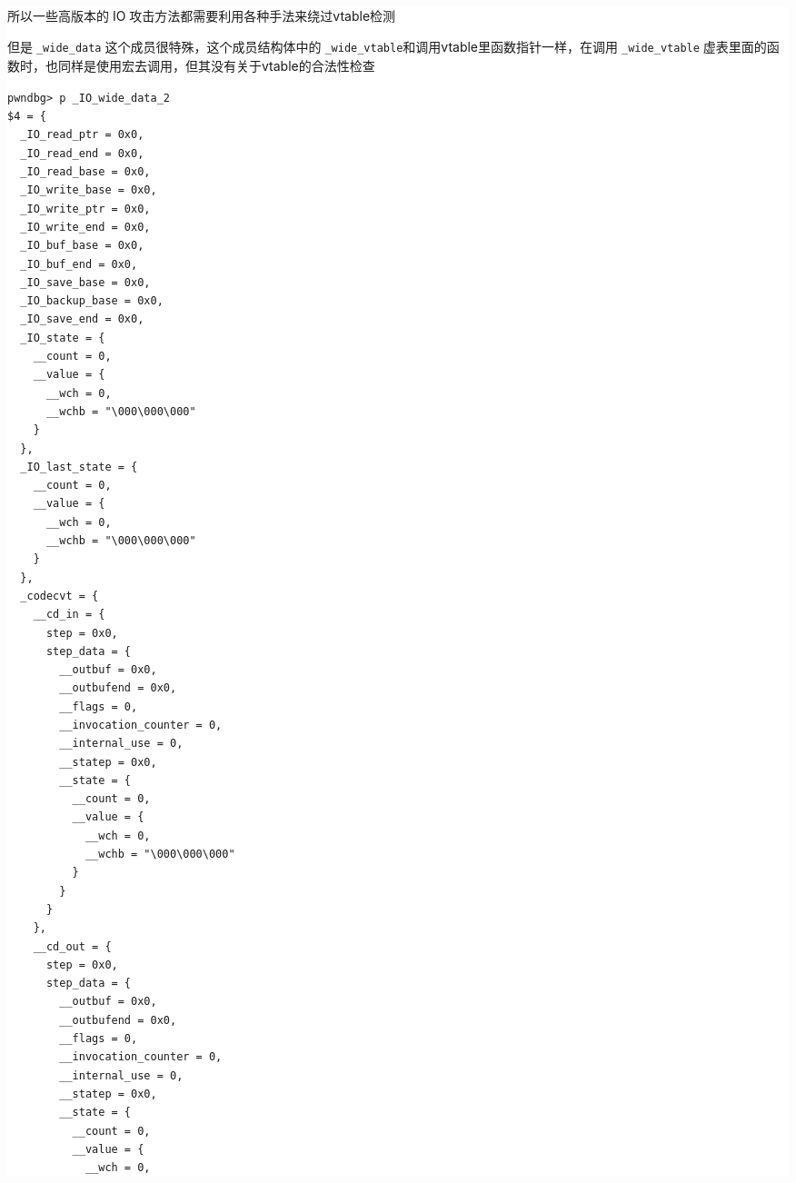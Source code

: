 所以一些高版本的 IO 攻击方法都需要利用各种手法来绕过vtable检测

但是 `_wide_data` 这个成员很特殊，这个成员结构体中的 `_wide_vtable`和调用vtable里函数指针一样，在调用 `_wide_vtable` 虚表里面的函数时，也同样是使用宏去调用，但其没有关于vtable的合法性检查

```plain
pwndbg> p _IO_wide_data_2
$4 = {
  _IO_read_ptr = 0x0,
  _IO_read_end = 0x0,
  _IO_read_base = 0x0,
  _IO_write_base = 0x0,
  _IO_write_ptr = 0x0,
  _IO_write_end = 0x0,
  _IO_buf_base = 0x0,
  _IO_buf_end = 0x0,
  _IO_save_base = 0x0,
  _IO_backup_base = 0x0,
  _IO_save_end = 0x0,
  _IO_state = {
    __count = 0,
    __value = {
      __wch = 0,
      __wchb = "\000\000\000"
    }
  },
  _IO_last_state = {
    __count = 0,
    __value = {
      __wch = 0,
      __wchb = "\000\000\000"
    }
  },
  _codecvt = {
    __cd_in = {
      step = 0x0,
      step_data = {
        __outbuf = 0x0,
        __outbufend = 0x0,
        __flags = 0,
        __invocation_counter = 0,
        __internal_use = 0,
        __statep = 0x0,
        __state = {
          __count = 0,
          __value = {
            __wch = 0,
            __wchb = "\000\000\000"
          }
        }
      }
    },
    __cd_out = {
      step = 0x0,
      step_data = {
        __outbuf = 0x0,
        __outbufend = 0x0,
        __flags = 0,
        __invocation_counter = 0,
        __internal_use = 0,
        __statep = 0x0,
        __state = {
          __count = 0,
          __value = {
            __wch = 0,
```